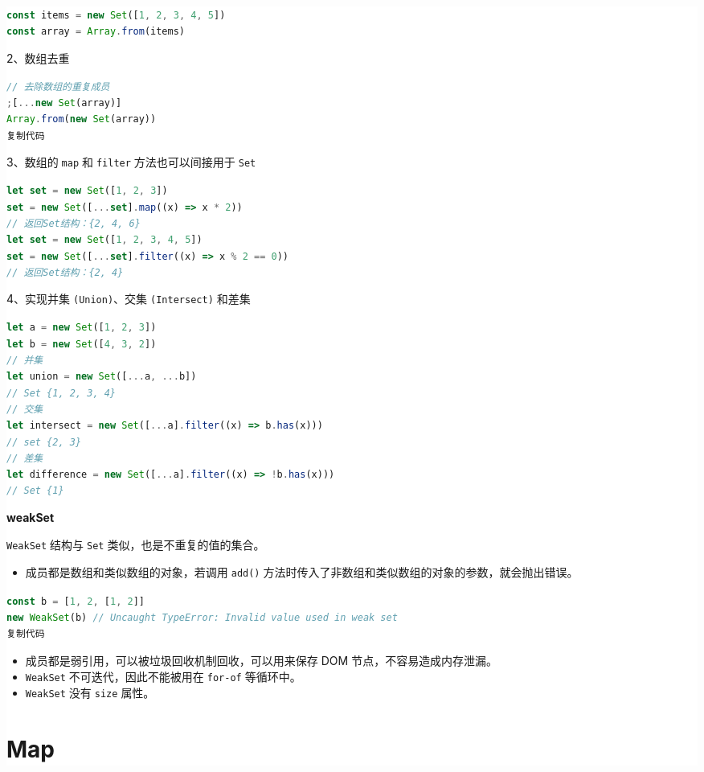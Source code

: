 ```js
const items = new Set([1, 2, 3, 4, 5])
const array = Array.from(items)
```

2、数组去重

```js
// 去除数组的重复成员
;[...new Set(array)]
Array.from(new Set(array))
复制代码
```

3、数组的 `map` 和 `filter` 方法也可以间接用于 `Set`

```js
let set = new Set([1, 2, 3])
set = new Set([...set].map((x) => x * 2))
// 返回Set结构：{2, 4, 6}
let set = new Set([1, 2, 3, 4, 5])
set = new Set([...set].filter((x) => x % 2 == 0))
// 返回Set结构：{2, 4}
```

4、实现并集 `(Union)`、交集 `(Intersect)` 和差集

```js
let a = new Set([1, 2, 3])
let b = new Set([4, 3, 2])
// 并集
let union = new Set([...a, ...b])
// Set {1, 2, 3, 4}
// 交集
let intersect = new Set([...a].filter((x) => b.has(x)))
// set {2, 3}
// 差集
let difference = new Set([...a].filter((x) => !b.has(x)))
// Set {1}
```

**weakSet**

`WeakSet` 结构与 `Set` 类似，也是不重复的值的集合。

- 成员都是数组和类似数组的对象，若调用 `add()` 方法时传入了非数组和类似数组的对象的参数，就会抛出错误。

```js
const b = [1, 2, [1, 2]]
new WeakSet(b) // Uncaught TypeError: Invalid value used in weak set
复制代码
```

- 成员都是弱引用，可以被垃圾回收机制回收，可以用来保存 DOM 节点，不容易造成内存泄漏。
- `WeakSet` 不可迭代，因此不能被用在 `for-of` 等循环中。
- `WeakSet` 没有 `size` 属性。

# Map


  [PROP_NAME]: "一斤代码"
   [Symbol('name')]: '一斤代码',